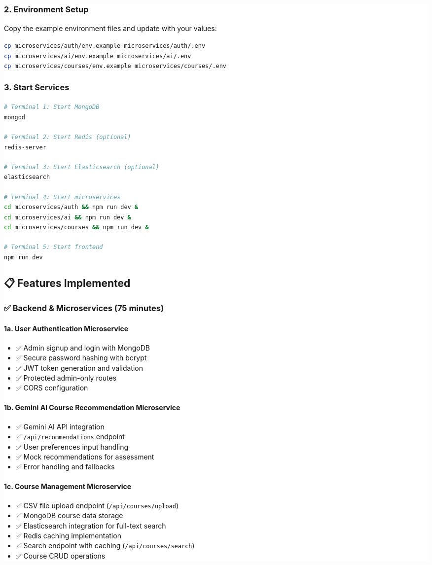 ### 2. Environment Setup

Copy the example environment files and update with your values:

```bash
cp microservices/auth/env.example microservices/auth/.env
cp microservices/ai/env.example microservices/ai/.env
cp microservices/courses/env.example microservices/courses/.env
```

### 3. Start Services

```bash
# Terminal 1: Start MongoDB
mongod

# Terminal 2: Start Redis (optional)
redis-server

# Terminal 3: Start Elasticsearch (optional)
elasticsearch

# Terminal 4: Start microservices
cd microservices/auth && npm run dev &
cd microservices/ai && npm run dev &
cd microservices/courses && npm run dev &

# Terminal 5: Start frontend
npm run dev
```

## 📋 Features Implemented

### ✅ Backend & Microservices (75 minutes)

#### 1a. User Authentication Microservice
- ✅ Admin signup and login with MongoDB
- ✅ Secure password hashing with bcrypt
- ✅ JWT token generation and validation
- ✅ Protected admin-only routes
- ✅ CORS configuration

#### 1b. Gemini AI Course Recommendation Microservice
- ✅ Gemini AI API integration
- ✅ `/api/recommendations` endpoint
- ✅ User preferences input handling
- ✅ Mock recommendations for assessment
- ✅ Error handling and fallbacks

#### 1c. Course Management Microservice
- ✅ CSV file upload endpoint (`/api/courses/upload`)
- ✅ MongoDB course data storage
- ✅ Elasticsearch integration for full-text search
- ✅ Redis caching implementation
- ✅ Search endpoint with caching (`/api/courses/search`)
- ✅ Course CRUD operations
